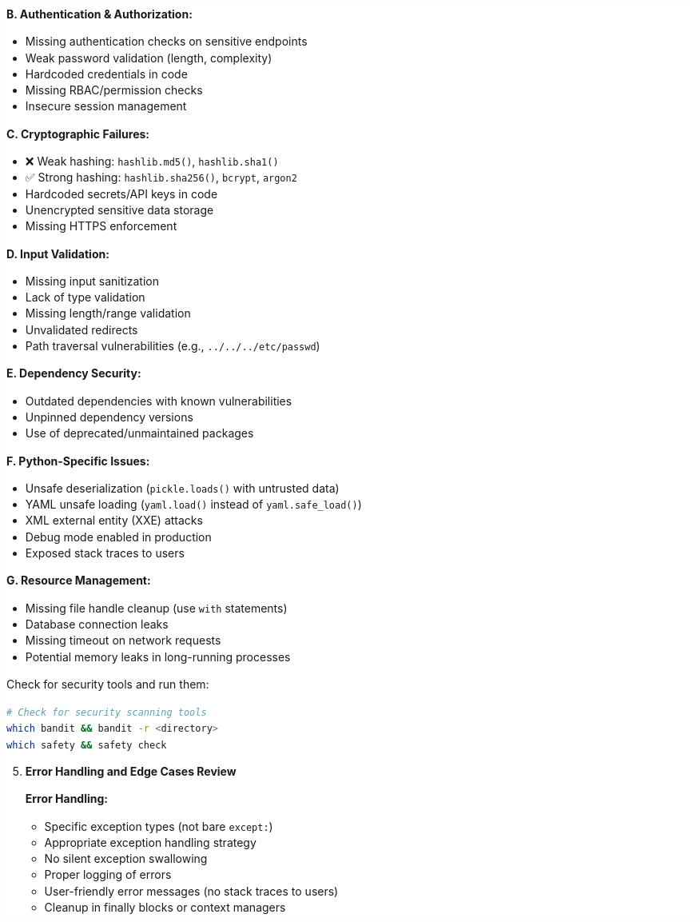    **B. Authentication & Authorization:**
   - Missing authentication checks on sensitive endpoints
   - Weak password validation (length, complexity)
   - Hardcoded credentials in code
   - Missing RBAC/permission checks
   - Insecure session management

   **C. Cryptographic Failures:**
   - ❌ Weak hashing: `hashlib.md5()`, `hashlib.sha1()`
   - ✅ Strong hashing: `hashlib.sha256()`, `bcrypt`, `argon2`
   - Hardcoded secrets/API keys in code
   - Unencrypted sensitive data storage
   - Missing HTTPS enforcement

   **D. Input Validation:**
   - Missing input sanitization
   - Lack of type validation
   - Missing length/range validation
   - Unvalidated redirects
   - Path traversal vulnerabilities (e.g., `../../../etc/passwd`)

   **E. Dependency Security:**
   - Outdated dependencies with known vulnerabilities
   - Unpinned dependency versions
   - Use of deprecated/unmaintained packages

   **F. Python-Specific Issues:**
   - Unsafe deserialization (`pickle.loads()` with untrusted data)
   - YAML unsafe loading (`yaml.load()` instead of `yaml.safe_load()`)
   - XML external entity (XXE) attacks
   - Debug mode enabled in production
   - Exposed stack traces to users

   **G. Resource Management:**
   - Missing file handle cleanup (use `with` statements)
   - Database connection leaks
   - Missing timeout on network requests
   - Potential memory leaks in long-running processes

   Check for security tools and run them:
   ```bash
   # Check for security scanning tools
   which bandit && bandit -r <directory>
   which safety && safety check
   ```

5. **Error Handling and Edge Cases Review**

   **Error Handling:**
   - Specific exception types (not bare `except:`)
   - Appropriate exception handling strategy
   - No silent exception swallowing
   - Proper logging of errors
   - User-friendly error messages (no stack traces to users)
   - Cleanup in finally blocks or context managers

